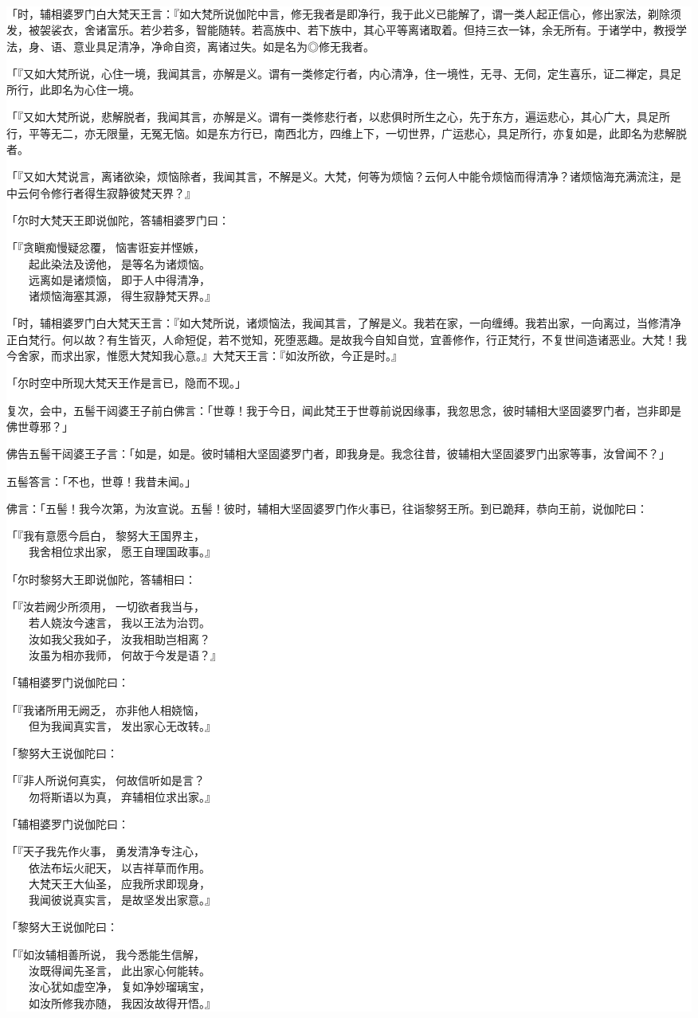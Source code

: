 「时，辅相婆罗门白大梵天王言：『如大梵所说伽陀中言，修无我者是即净行，我于此义已能解了，谓一类人起正信心，修出家法，剃除须发，被袈裟衣，舍诸富乐。若少若多，智能随转。若高族中、若下族中，其心平等离诸取着。但持三衣一钵，余无所有。于诸学中，教授学法，身、语、意业具足清净，净命自资，离诸过失。如是名为◎修无我者。

「『又如大梵所说，心住一境，我闻其言，亦解是义。谓有一类修定行者，内心清净，住一境性，无寻、无伺，定生喜乐，证二禅定，具足所行，此即名为心住一境。

「『又如大梵所说，悲解脱者，我闻其言，亦解是义。谓有一类修悲行者，以悲俱时所生之心，先于东方，遍运悲心，其心广大，具足所行，平等无二，亦无限量，无冤无恼。如是东方行已，南西北方，四维上下，一切世界，广运悲心，具足所行，亦复如是，此即名为悲解脱者。

「『又如大梵说言，离诸欲染，烦恼除者，我闻其言，不解是义。大梵，何等为烦恼？云何人中能令烦恼而得清净？诸烦恼海充满流注，是中云何令修行者得生寂静彼梵天界？』

「尔时大梵天王即说伽陀，答辅相婆罗门曰：

「『贪瞋痴慢疑忿覆， 恼害诳妄并悭嫉，\
　　起此染法及谤他， 是等名为诸烦恼。\
　　远离如是诸烦恼， 即于人中得清净，\
　　诸烦恼海塞其源， 得生寂静梵天界。』

「时，辅相婆罗门白大梵天王言：『如大梵所说，诸烦恼法，我闻其言，了解是义。我若在家，一向缠缚。我若出家，一向离过，当修清净正白梵行。何以故？有生皆灭，人命短促，若不觉知，死堕恶趣。是故我今自知自觉，宜善修作，行正梵行，不复世间造诸恶业。大梵！我今舍家，而求出家，惟愿大梵知我心意。』大梵天王言：『如汝所欲，今正是时。』

「尔时空中所现大梵天王作是言已，隐而不现。」

复次，会中，五髻干闼婆王子前白佛言：「世尊！我于今日，闻此梵王于世尊前说因缘事，我忽思念，彼时辅相大坚固婆罗门者，岂非即是佛世尊邪？」

佛告五髻干闼婆王子言：「如是，如是。彼时辅相大坚固婆罗门者，即我身是。我念往昔，彼辅相大坚固婆罗门出家等事，汝曾闻不？」

五髻答言：「不也，世尊！我昔未闻。」

佛言：「五髻！我今次第，为汝宣说。五髻！彼时，辅相大坚固婆罗门作火事已，往诣黎努王所。到已跪拜，恭向王前，说伽陀曰：

「『我有意愿今启白， 黎努大王国界主，\
　　我舍相位求出家， 愿王自理国政事。』

「尔时黎努大王即说伽陀，答辅相曰：

「『汝若阙少所须用， 一切欲者我当与，\
　　若人娆汝今速言， 我以王法为治罚。\
　　汝如我父我如子， 汝我相助岂相离？\
　　汝虽为相亦我师， 何故于今发是语？』

「辅相婆罗门说伽陀曰：

「『我诸所用无阙乏， 亦非他人相娆恼，\
　　但为我闻真实言， 发出家心无改转。』

「黎努大王说伽陀曰：

「『非人所说何真实， 何故信听如是言？\
　　勿将斯语以为真， 弃辅相位求出家。』

「辅相婆罗门说伽陀曰：

「『天子我先作火事， 勇发清净专注心，\
　　依法布坛火祀天， 以吉祥草而作用。\
　　大梵天王大仙圣， 应我所求即现身，\
　　我闻彼说真实言， 是故坚发出家意。』

「黎努大王说伽陀曰：

「『如汝辅相善所说， 我今悉能生信解，\
　　汝既得闻先圣言， 此出家心何能转。\
　　汝心犹如虚空净， 复如净妙瑠璃宝，\
　　如汝所修我亦随， 我因汝故得开悟。』
